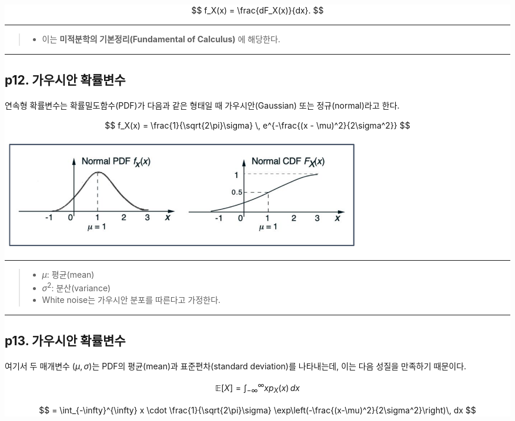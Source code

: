 $$  
f_X(x) = \frac{dF_X(x)}{dx}.
$$  


---

>- 이는 **미적분학의 기본정리(Fundamental of Calculus)** 에 해당한다.  

---

## p12. 가우시안 확률변수

연속형 확률변수는 확률밀도함수(PDF)가 다음과 같은 형태일 때 가우시안(Gaussian) 또는 정규(normal)라고 한다.  

$$
f_X(x) = \frac{1}{\sqrt{2\pi}\sigma} \, e^{-\frac{(x - \mu)^2}{2\sigma^2}}
$$

<img src="/assets/img/lecture/probstat/2/image_5.png" alt="image" width="600px">

---

>- $\mu$: 평균(mean)  
>- $\sigma^2$: 분산(variance)  
>- White noise는 가우시안 분포를 따른다고 가정한다.  

---

## p13. 가우시안 확률변수

여기서 두 매개변수 $(\mu, \sigma)$는 PDF의 평균(mean)과 표준편차(standard deviation)를 나타내는데, 이는 다음 성질을 만족하기 때문이다.   

  
$$
\mathbb{E}[X] = \int_{-\infty}^{\infty} x p_X(x)\, dx
$$  

$$
= \int_{-\infty}^{\infty} x \cdot \frac{1}{\sqrt{2\pi}\sigma} 
\exp\left(-\frac{(x-\mu)^2}{2\sigma^2}\right)\, dx
$$  
